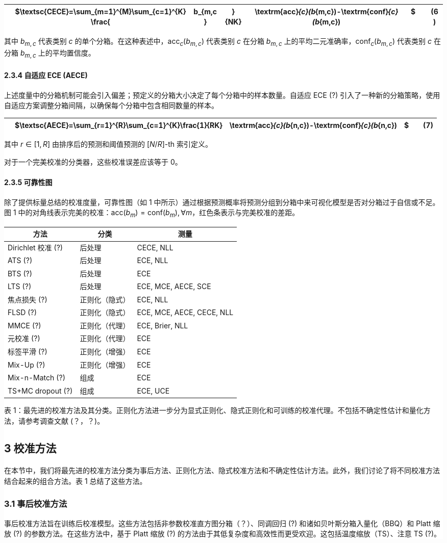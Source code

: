|  | $\textsc{CECE}=\sum_{m=1}^{M}\sum_{c=1}^{K}\frac{ | b_{m,c} | }{NK} | \textrm{acc}_{c}(b_{m,c})-\textrm{conf}_{c}(b_{m,c}) | $ |  | (6) |
| --- | --- | --- | --- | --- | --- | --- | --- |

其中 $b_{m,c}$ 代表类别 $c$ 的单个分箱。在这种表述中，$\textrm{acc}_{c}(b_{m,c})$ 代表类别 $c$ 在分箱 $b_{m,c}$ 上的平均二元准确率，$\textrm{conf}_{c}(b_{m,c})$ 代表类别 $c$ 在分箱 $b_{m,c}$ 上的平均置信度。

#### 2.3.4 自适应 ECE (AECE)

上述度量中的分箱机制可能会引入偏差；预定义的分箱大小决定了每个分箱中的样本数量。自适应 ECE (?) 引入了一种新的分箱策略，使用自适应方案调整分箱间隔，以确保每个分箱中包含相同数量的样本。

|  | $\textsc{AECE}=\sum_{r=1}^{R}\sum_{c=1}^{K}\frac{1}{RK} | \textrm{acc}_{c}(b_{n,c})-\textrm{conf}_{c}(b_{n,c}) | $ |  | (7) |
| --- | --- | --- | --- | --- | --- |

其中 $r\in[1,R]$ 由排序后的预测和阈值预测的 $[N/R]$-th 索引定义。

对于一个完美校准的分类器，这些校准误差应该等于 $0$。

#### 2.3.5 可靠性图

除了提供标量总结的校准度量，可靠性图（如 1 中所示）通过根据预测概率将预测分组到分箱中来可视化模型是否对分箱过于自信或不足。图 1 中的对角线表示完美的校准：$\textrm{acc}(b_{m})=\textrm{conf}(b_{m}),\forall m$，红色条表示与完美校准的差距。

| 方法 | 分类 | 测量 |
| --- | --- | --- |
| Dirichlet 校准 (?) | 后处理 | CECE, NLL |
| ATS (?) | 后处理 | ECE, NLL |
| BTS (?) | 后处理 | ECE |
| LTS (?) | 后处理 | ECE, MCE, AECE, SCE |
| 焦点损失 (?) | 正则化（隐式） | ECE, NLL |
| FLSD (?) | 正则化（隐式） | ECE, MCE, AECE, CECE, NLL |
| MMCE (?) | 正则化（代理） | ECE, Brier, NLL |
| 元校准 (?) | 正则化（代理） | ECE |
| 标签平滑 (?) | 正则化（增强） | ECE |
| Mix-Up (?) | 正则化（增强） | ECE |
| Mix-n-Match (?) | 组成 | ECE |
| TS+MC dropout (?) | 组成 | ECE, UCE |

表 1：最先进的校准方法及其分类。正则化方法进一步分为显式正则化、隐式正则化和可训练的校准代理。不包括不确定性估计和量化方法，请参考调查文献 (？，？)。

## 3 校准方法

在本节中，我们将最先进的校准方法分类为事后方法、正则化方法、隐式校准方法和不确定性估计方法。此外，我们讨论了将不同校准方法结合起来的组合方法。表 1 总结了这些方法。

### 3.1 事后校准方法

事后校准方法旨在训练后校准模型。这些方法包括非参数校准直方图分箱（？）、同调回归 (?) 和诸如贝叶斯分箱入量化（BBQ）和 Platt 缩放 (?) 的参数方法。在这些方法中，基于 Platt 缩放 (?) 的方法由于其低复杂度和高效性而更受欢迎。这包括温度缩放（TS）、注意 TS (?)。
